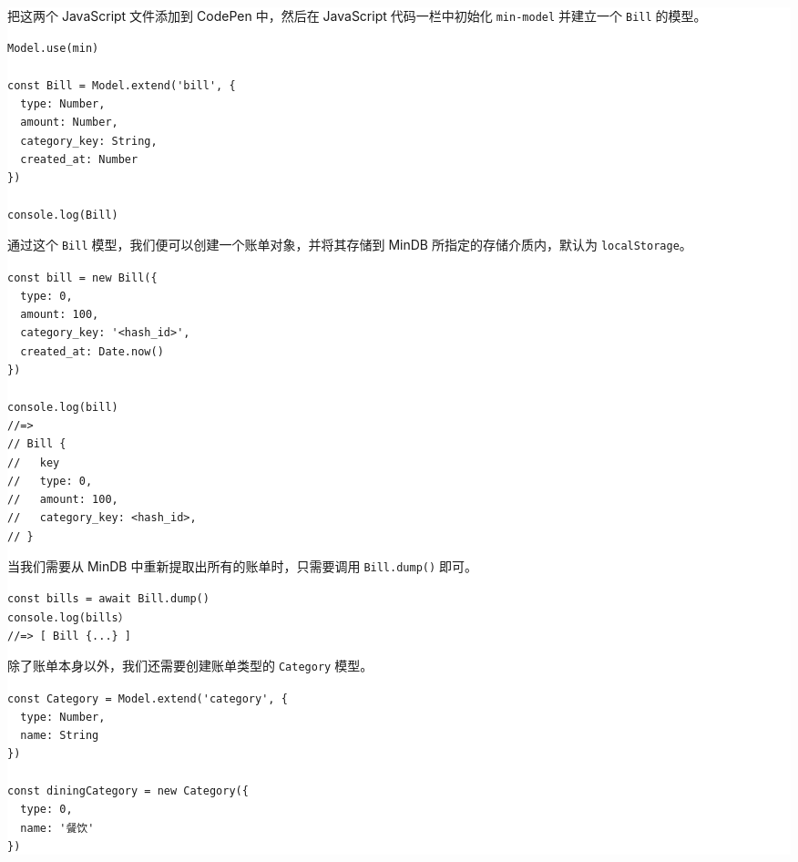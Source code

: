把这两个 JavaScript 文件添加到 CodePen 中，然后在 JavaScript 代码一栏中初始化 `min-model` 并建立一个 `Bill` 的模型。

```
Model.use(min)

const Bill = Model.extend('bill', {
  type: Number,
  amount: Number,
  category_key: String,
  created_at: Number
})

console.log(Bill)
```

通过这个 `Bill` 模型，我们便可以创建一个账单对象，并将其存储到 MinDB 所指定的存储介质内，默认为 `localStorage`。

```
const bill = new Bill({
  type: 0,
  amount: 100,
  category_key: '<hash_id>',
  created_at: Date.now()
})

console.log(bill)
//=>
// Bill {
//   key
//   type: 0,
//   amount: 100,
//   category_key: <hash_id>,
// }
```

当我们需要从 MinDB 中重新提取出所有的账单时，只需要调用 `Bill.dump()` 即可。

```
const bills = await Bill.dump()
console.log(bills）
//=> [ Bill {...} ]
```

除了账单本身以外，我们还需要创建账单类型的 `Category` 模型。

```
const Category = Model.extend('category', {
  type: Number,
  name: String
})

const diningCategory = new Category({
  type: 0,
  name: '餐饮'
})
```
